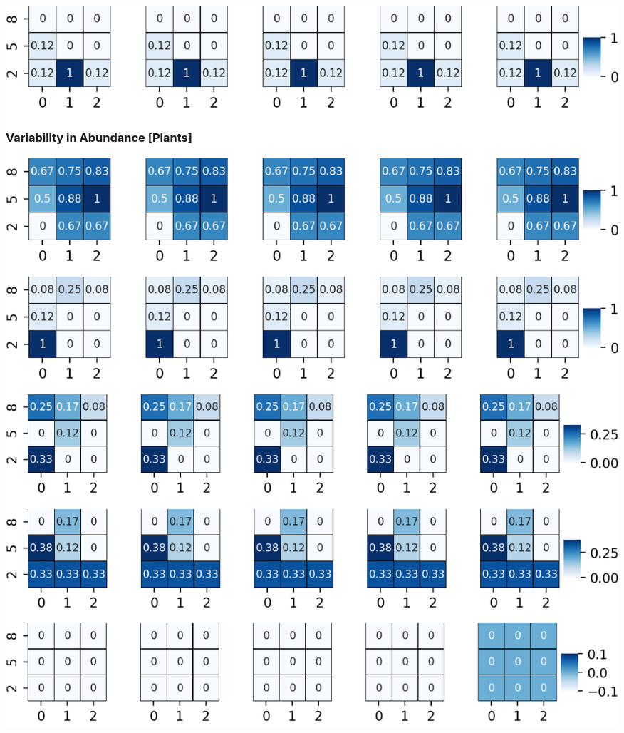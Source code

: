 ![Random_Avg_Persistence_P_0.png](Reports/M_PL_041/Random_Avg_Persistence_P_0.png)

### Variability in Abundance [Plants]

![System_Var_Abundance_P_1.png](Reports/M_PL_041/System_Var_Abundance_P_1.png)

![Degree_Var_Abundance_P_1.png](Reports/M_PL_041/Degree_Var_Abundance_P_1.png)

![Closeness_Var_Abundance_P_1.png](Reports/M_PL_041/Closeness_Var_Abundance_P_1.png)

![Betweenness_Var_Abundance_P_1.png](Reports/M_PL_041/Betweenness_Var_Abundance_P_1.png)

![Random_Var_Abundance_P_1.png](Reports/M_PL_041/Random_Var_Abundance_P_1.png)

